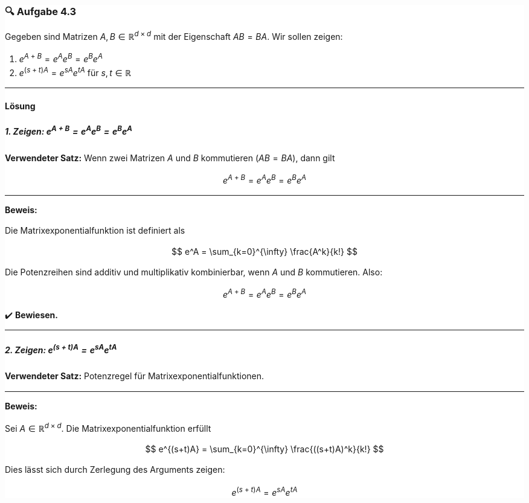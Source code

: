 
### 🔍 **Aufgabe 4.3**

Gegeben sind Matrizen $A, B \in \mathbb{R}^{d \times d}$ mit der Eigenschaft $AB = BA$. Wir sollen zeigen:

1. $e^{A+B} = e^A e^B = e^B e^A$  
2. $e^{(s+t)A} = e^{sA} e^{tA}$ für $s, t \in \mathbb{R}$  

---

#### Lösung

##### 1. Zeigen: $e^{A+B} = e^A e^B = e^B e^A$

**Verwendeter Satz:** Wenn zwei Matrizen $A$ und $B$ kommutieren ($AB = BA$), dann gilt

$$
e^{A+B} = e^A e^B = e^B e^A
$$

---

**Beweis:**

Die Matrixexponentialfunktion ist definiert als

$$
e^A = \sum_{k=0}^{\infty} \frac{A^k}{k!}
$$

Die Potenzreihen sind additiv und multiplikativ kombinierbar, wenn $A$ und $B$ kommutieren. Also:

$$
e^{A+B} = e^A e^B = e^B e^A
$$

✔️ **Bewiesen.**

---

##### 2. Zeigen: $e^{(s+t)A} = e^{sA} e^{tA}$

**Verwendeter Satz:** Potenzregel für Matrixexponentialfunktionen.

---

**Beweis:**

Sei $A \in \mathbb{R}^{d \times d}$. Die Matrixexponentialfunktion erfüllt

$$
e^{(s+t)A} = \sum_{k=0}^{\infty} \frac{((s+t)A)^k}{k!}
$$

Dies lässt sich durch Zerlegung des Arguments zeigen:

$$
e^{(s+t)A} = e^{sA} e^{tA}
$$
